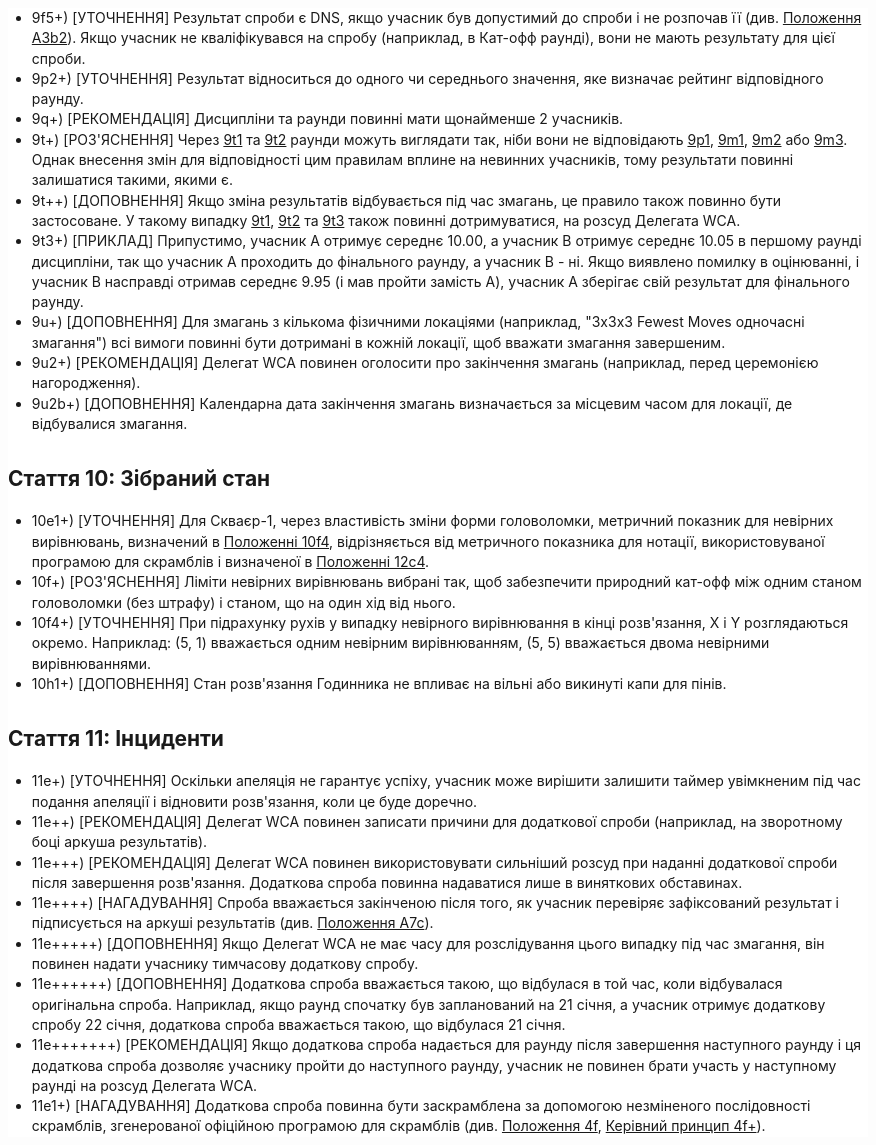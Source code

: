 - 9f5+) [УТОЧНЕННЯ] Результат спроби є DNS, якщо учасник був допустимий до спроби і не розпочав її (див. [Положення A3b2](regulations:regulation:A3b2)). Якщо учасник не кваліфікувався на спробу (наприклад, в Кат-офф раунді), вони не мають результату для цієї спроби.
- 9p2+) [УТОЧНЕННЯ] Результат відноситься до одного чи середнього значення, яке визначає рейтинг відповідного раунду.
- 9q+) [РЕКОМЕНДАЦІЯ] Дисципліни та раунди повинні мати щонайменше 2 учасників.
- 9t+) [РОЗ'ЯСНЕННЯ] Через [9t1](regulations:regulation:9t1) та [9t2](regulations:regulation:9t2) раунди можуть виглядати так, ніби вони не відповідають [9p1](regulations:regulation:9p1), [9m1](regulations:regulation:9m1), [9m2](regulations:regulation:9m2) або [9m3](regulations:regulation:9m3). Однак внесення змін для відповідності цим правилам вплине на невинних учасників, тому результати повинні залишатися такими, якими є.
- 9t++) [ДОПОВНЕННЯ] Якщо зміна результатів відбувається під час змагань, це правило також повинно бути застосоване. У такому випадку [9t1](regulations:regulation:9t1), [9t2](regulations:regulation:9t2) та [9t3](regulations:regulation:9t3) також повинні дотримуватися, на розсуд Делегата WCA.
- 9t3+) [ПРИКЛАД] Припустимо, учасник A отримує середнє 10.00, а учасник B отримує середнє 10.05 в першому раунді дисципліни, так що учасник A проходить до фінального раунду, а учасник B - ні. Якщо виявлено помилку в оцінюванні, і учасник B насправді отримав середнє 9.95 (і мав пройти замість A), учасник A зберігає свій результат для фінального раунду.
- 9u+) [ДОПОВНЕННЯ] Для змагань з кількома фізичними локаціями (наприклад, "3x3x3 Fewest Moves одночасні змагання") всі вимоги повинні бути дотримані в кожній локації, щоб вважати змагання завершеним.
- 9u2+) [РЕКОМЕНДАЦІЯ] Делегат WCA повинен оголосити про закінчення змагань (наприклад, перед церемонією нагородження).
- 9u2b+) [ДОПОВНЕННЯ] Календарна дата закінчення змагань визначається за місцевим часом для локації, де відбувалися змагання.


## <article-10><solved-state><solvedstate> Стаття 10: Зібраний стан

- 10e1+) [УТОЧНЕННЯ] Для Скваєр-1, через властивість зміни форми головоломки, метричний показник для невірних вирівнювань, визначений в [Положенні 10f4](regulations:regulation:10f4), відрізняється від метричного показника для нотації, використовуваної програмою для скрамблів і визначеної в [Положенні 12c4](regulations:regulation:12c4).
- 10f+) [РОЗ'ЯСНЕННЯ] Ліміти невірних вирівнювань вибрані так, щоб забезпечити природний кат-офф між одним станом головоломки (без штрафу) і станом, що на один хід від нього.
- 10f4+) [УТОЧНЕННЯ] При підрахунку рухів у випадку невірного вирівнювання в кінці розв'язання, X і Y розглядаються окремо. Наприклад: (5, 1) вважається одним невірним вирівнюванням, (5, 5) вважається двома невірними вирівнюваннями.
- 10h1+) [ДОПОВНЕННЯ] Стан розв'язання Годинника не впливає на вільні або викинуті капи для пінів.


## <article-11><incidents><incidents> Стаття 11: Інциденти

- 11e+) [УТОЧНЕННЯ] Оскільки апеляція не гарантує успіху, учасник може вирішити залишити таймер увімкненим під час подання апеляції і відновити розв'язання, коли це буде доречно.
- 11e++) [РЕКОМЕНДАЦІЯ] Делегат WCA повинен записати причини для додаткової спроби (наприклад, на зворотному боці аркуша результатів).
- 11e+++) [РЕКОМЕНДАЦІЯ] Делегат WCA повинен використовувати сильніший розсуд при наданні додаткової спроби після завершення розв'язання. Додаткова спроба повинна надаватися лише в виняткових обставинах.
- 11e++++) [НАГАДУВАННЯ] Спроба вважається закінченою після того, як учасник перевіряє зафіксований результат і підписується на аркуші результатів (див. [Положення A7c](regulations:regulation:A7c)).
- 11e+++++) [ДОПОВНЕННЯ] Якщо Делегат WCA не має часу для розслідування цього випадку під час змагання, він повинен надати учаснику тимчасову додаткову спробу.
- 11e++++++) [ДОПОВНЕННЯ] Додаткова спроба вважається такою, що відбулася в той час, коли відбувалася оригінальна спроба. Наприклад, якщо раунд спочатку був запланований на 21 січня, а учасник отримує додаткову спробу 22 січня, додаткова спроба вважається такою, що відбулася 21 січня.
- 11e+++++++) [РЕКОМЕНДАЦІЯ] Якщо додаткова спроба надається для раунду після завершення наступного раунду і ця додаткова спроба дозволяє учаснику пройти до наступного раунду, учасник не повинен брати участь у наступному раунді на розсуд Делегата WCA.
- 11e1+) [НАГАДУВАННЯ] Додаткова спроба повинна бути заскрамблена за допомогою незміненого послідовності скрамблів, згенерованої офіційною програмою для скрамблів (див. [Положення 4f](regulations:regulation:4f), [Керівний принцип 4f+](guidelines:guideline:4f+)).